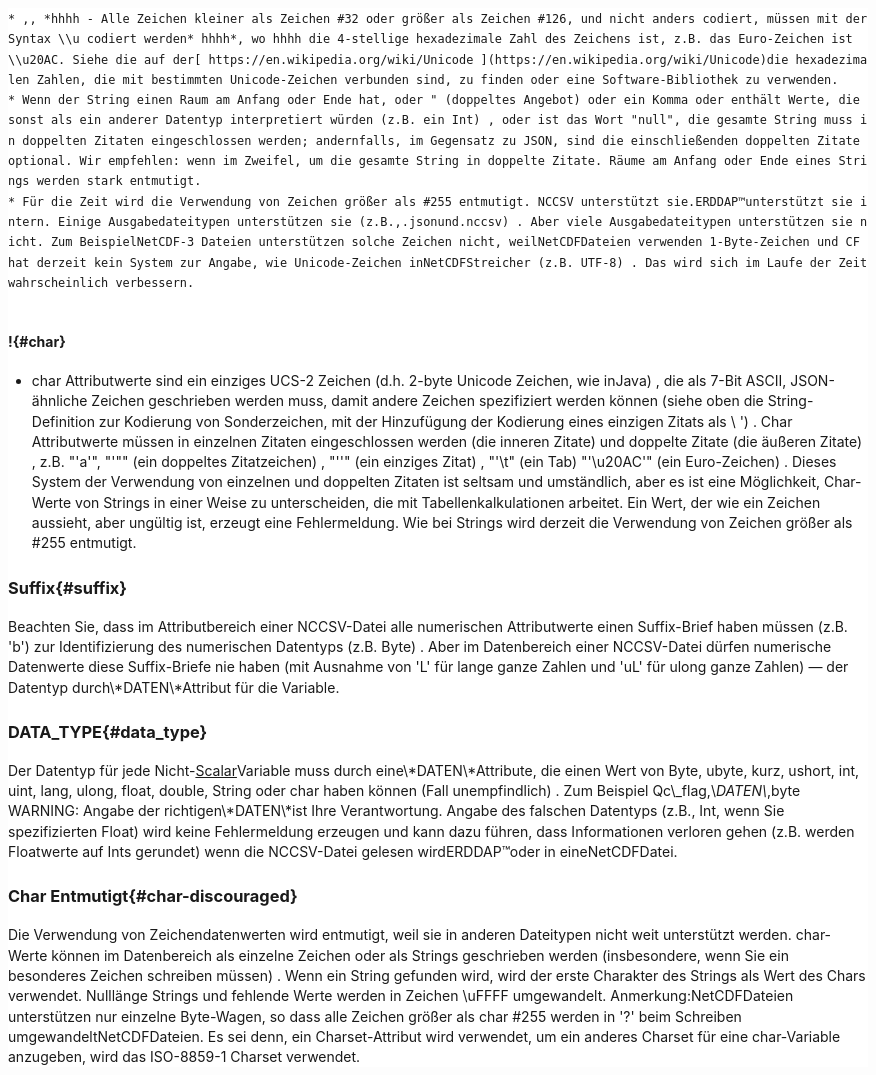     * ,, *hhhh - Alle Zeichen kleiner als Zeichen #32 oder größer als Zeichen #126, und nicht anders codiert, müssen mit der Syntax \\u codiert werden* hhhh*, wo hhhh die 4-stellige hexadezimale Zahl des Zeichens ist, z.B. das Euro-Zeichen ist \\u20AC. Siehe die auf der[ https://en.wikipedia.org/wiki/Unicode ](https://en.wikipedia.org/wiki/Unicode)die hexadezimalen Zahlen, die mit bestimmten Unicode-Zeichen verbunden sind, zu finden oder eine Software-Bibliothek zu verwenden.
    * Wenn der String einen Raum am Anfang oder Ende hat, oder " (doppeltes Angebot) oder ein Komma oder enthält Werte, die sonst als ein anderer Datentyp interpretiert würden (z.B. ein Int) , oder ist das Wort "null", die gesamte String muss in doppelten Zitaten eingeschlossen werden; andernfalls, im Gegensatz zu JSON, sind die einschließenden doppelten Zitate optional. Wir empfehlen: wenn im Zweifel, um die gesamte String in doppelte Zitate. Räume am Anfang oder Ende eines Strings werden stark entmutigt.
    * Für die Zeit wird die Verwendung von Zeichen größer als #255 entmutigt. NCCSV unterstützt sie.ERDDAP™unterstützt sie intern. Einige Ausgabedateitypen unterstützen sie (z.B.,.jsonund.nccsv) . Aber viele Ausgabedateitypen unterstützen sie nicht. Zum BeispielNetCDF-3 Dateien unterstützen solche Zeichen nicht, weilNetCDFDateien verwenden 1-Byte-Zeichen und CF hat derzeit kein System zur Angabe, wie Unicode-Zeichen inNetCDFStreicher (z.B. UTF-8) . Das wird sich im Laufe der Zeit wahrscheinlich verbessern.
         
#### &#33;{#char} 
* char Attributwerte sind ein einziges UCS-2 Zeichen (d.h. 2-byte Unicode Zeichen, wie inJava) , die als 7-Bit ASCII, JSON-ähnliche Zeichen geschrieben werden muss, damit andere Zeichen spezifiziert werden können (siehe oben die String-Definition zur Kodierung von Sonderzeichen, mit der Hinzufügung der Kodierung eines einzigen Zitats als \\ ') . Char Attributwerte müssen in einzelnen Zitaten eingeschlossen werden (die inneren Zitate) und doppelte Zitate (die äußeren Zitate) , z.B. "'a'", "'"" (ein doppeltes Zitatzeichen) , "'\'" (ein einziges Zitat) , "'\t" (ein Tab) "'\\u20AC'" (ein Euro-Zeichen) . Dieses System der Verwendung von einzelnen und doppelten Zitaten ist seltsam und umständlich, aber es ist eine Möglichkeit, Char-Werte von Strings in einer Weise zu unterscheiden, die mit Tabellenkalkulationen arbeitet. Ein Wert, der wie ein Zeichen aussieht, aber ungültig ist, erzeugt eine Fehlermeldung. Wie bei Strings wird derzeit die Verwendung von Zeichen größer als #255 entmutigt.

### Suffix{#suffix} 
Beachten Sie, dass im Attributbereich einer NCCSV-Datei alle numerischen Attributwerte einen Suffix-Brief haben müssen (z.B. 'b') zur Identifizierung des numerischen Datentyps (z.B. Byte) . Aber im Datenbereich einer NCCSV-Datei dürfen numerische Datenwerte diese Suffix-Briefe nie haben (mit Ausnahme von 'L' für lange ganze Zahlen und 'uL' für ulong ganze Zahlen) — der Datentyp durch\\*DATEN\\*Attribut für die Variable.

### DATA_TYPE{#data_type} 
Der Datentyp für jede Nicht-[Scalar](#scalar)Variable muss durch eine\\*DATEN\\*Attribute, die einen Wert von Byte, ubyte, kurz, ushort, int, uint, lang, ulong, float, double, String oder char haben können (Fall unempfindlich) . Zum Beispiel
Qc\\_flag,\\*DATEN\\*,byte
WARNING: Angabe der richtigen\\*DATEN\\*ist Ihre Verantwortung. Angabe des falschen Datentyps (z.B., Int, wenn Sie spezifizierten Float) wird keine Fehlermeldung erzeugen und kann dazu führen, dass Informationen verloren gehen (z.B. werden Floatwerte auf Ints gerundet) wenn die NCCSV-Datei gelesen wirdERDDAP™oder in eineNetCDFDatei.

### Char Entmutigt{#char-discouraged} 
Die Verwendung von Zeichendatenwerten wird entmutigt, weil sie in anderen Dateitypen nicht weit unterstützt werden. char-Werte können im Datenbereich als einzelne Zeichen oder als Strings geschrieben werden (insbesondere, wenn Sie ein besonderes Zeichen schreiben müssen) . Wenn ein String gefunden wird, wird der erste Charakter des Strings als Wert des Chars verwendet. Nulllänge Strings und fehlende Werte werden in Zeichen \\uFFFF umgewandelt. Anmerkung:NetCDFDateien unterstützen nur einzelne Byte-Wagen, so dass alle Zeichen größer als char #255 werden in '?' beim Schreiben umgewandeltNetCDFDateien. Es sei denn, ein Charset-Attribut wird verwendet, um ein anderes Charset für eine char-Variable anzugeben, wird das ISO-8859-1 Charset verwendet.
